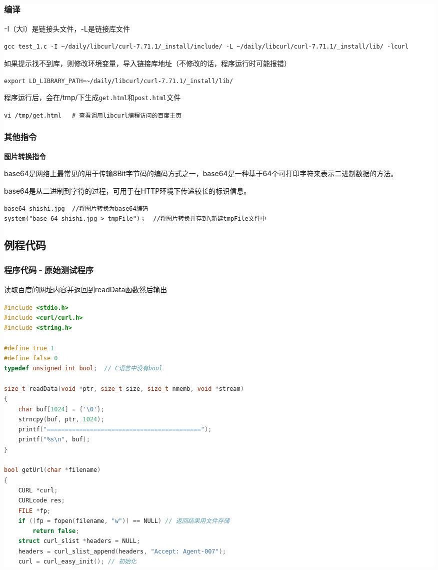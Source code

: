 ### 编译

-I（大i）是链接头文件，-L是链接库文件

```
gcc test_1.c -I ~/daily/libcurl/curl-7.71.1/_install/include/ -L ~/daily/libcurl/curl-7.71.1/_install/lib/ -lcurl
```

如果提示找不到库，则修改环境变量，导入链接库地址（不修改的话，程序运行时可能报错）

```
export LD_LIBRARY_PATH=~/daily/libcurl/curl-7.71.1/_install/lib/  
```

程序运行后，会在/tmp/下生成`get.html`和`post.html`文件

```
vi /tmp/get.html   # 查看调用libcurl编程访问的百度主页
```

### 其他指令

**图片转换指令**

base64是网络上最常见的用于传输8Bit字节码的编码方式之一，base64是一种基于64个可打印字符来表示二进制数据的方法。

base64是从二进制到字符的过程，可用于在HTTP环境下传递较长的标识信息。

```
base64 shishi.jpg  //将图片转换为base64编码
system("base 64 shishi.jpg > tmpFile")；  //将图片转换并存到\新建tmpFile文件中
```





## 例程代码

### 程序代码 - 原始测试程序

读取百度的网址内容并返回到readData函数然后输出

```cpp
#include <stdio.h>
#include <curl/curl.h>
#include <string.h>

#define true 1
#define false 0
typedef unsigned int bool;  // C语言中没有bool

size_t readData(void *ptr, size_t size, size_t nmemb, void *stream)
{
    char buf[1024] = {'\0'};
    strncpy(buf, ptr, 1024);
    printf("===========================================");
    printf("%s\n", buf);
}

bool getUrl(char *filename)
{
    CURL *curl;
    CURLcode res;
    FILE *fp;
    if ((fp = fopen(filename, "w")) == NULL) // 返回结果用文件存储
        return false;
    struct curl_slist *headers = NULL;
    headers = curl_slist_append(headers, "Accept: Agent-007");
    curl = curl_easy_init(); // 初始化
```